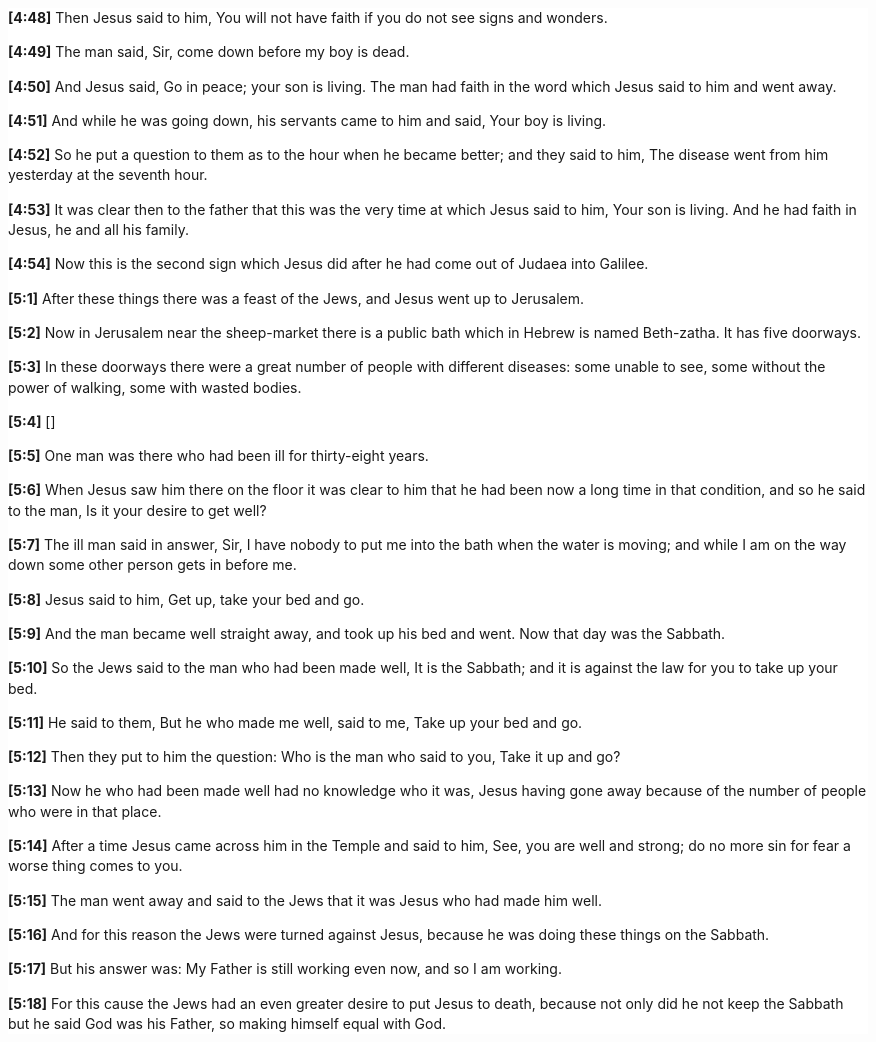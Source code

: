 **[4:48]** Then Jesus said to him, You will not have faith if you do not see signs and wonders.

**[4:49]** The man said, Sir, come down before my boy is dead.

**[4:50]** And Jesus said, Go in peace; your son is living. The man had faith in the word which Jesus said to him and went away.

**[4:51]** And while he was going down, his servants came to him and said, Your boy is living.

**[4:52]** So he put a question to them as to the hour when he became better; and they said to him, The disease went from him yesterday at the seventh hour.

**[4:53]** It was clear then to the father that this was the very time at which Jesus said to him, Your son is living. And he had faith in Jesus, he and all his family.

**[4:54]** Now this is the second sign which Jesus did after he had come out of Judaea into Galilee.

**[5:1]** After these things there was a feast of the Jews, and Jesus went up to Jerusalem.

**[5:2]** Now in Jerusalem near the sheep-market there is a public bath which in Hebrew is named Beth-zatha. It has five doorways.

**[5:3]** In these doorways there were a great number of people with different diseases: some unable to see, some without the power of walking, some with wasted bodies.

**[5:4]** []

**[5:5]** One man was there who had been ill for thirty-eight years.

**[5:6]** When Jesus saw him there on the floor it was clear to him that he had been now a long time in that condition, and so he said to the man, Is it your desire to get well?

**[5:7]** The ill man said in answer, Sir, I have nobody to put me into the bath when the water is moving; and while I am on the way down some other person gets in before me.

**[5:8]** Jesus said to him, Get up, take your bed and go.

**[5:9]** And the man became well straight away, and took up his bed and went. Now that day was the Sabbath.

**[5:10]** So the Jews said to the man who had been made well, It is the Sabbath; and it is against the law for you to take up your bed.

**[5:11]** He said to them, But he who made me well, said to me, Take up your bed and go.

**[5:12]** Then they put to him the question: Who is the man who said to you, Take it up and go?

**[5:13]** Now he who had been made well had no knowledge who it was, Jesus having gone away because of the number of people who were in that place.

**[5:14]** After a time Jesus came across him in the Temple and said to him, See, you are well and strong; do no more sin for fear a worse thing comes to you.

**[5:15]** The man went away and said to the Jews that it was Jesus who had made him well.

**[5:16]** And for this reason the Jews were turned against Jesus, because he was doing these things on the Sabbath.

**[5:17]** But his answer was: My Father is still working even now, and so I am working.

**[5:18]** For this cause the Jews had an even greater desire to put Jesus to death, because not only did he not keep the Sabbath but he said God was his Father, so making himself equal with God.

